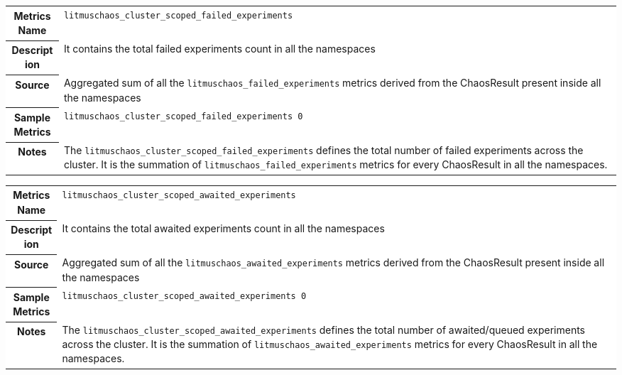 <table>
<tr>
  <th>Metrics Name</th>
  <td><code>litmuschaos_cluster_scoped_failed_experiments</code></td>
</tr>
<tr>
  <th>Description</th>
  <td>It contains the total failed experiments count in all the namespaces</td>
</tr>
<tr>
  <th>Source</th>
  <td>Aggregated sum of all the <code>litmuschaos_failed_experiments</code> metrics derived from the ChaosResult present inside all the namespaces</td>
</tr>
<tr>
  <th>Sample Metrics</th>
  <td><code>litmuschaos_cluster_scoped_failed_experiments 0</code></td>
</tr>
<tr>
  <th>Notes</th>
  <td>The <code>litmuschaos_cluster_scoped_failed_experiments</code> defines the total number of failed experiments across the cluster. It is the summation of <code>litmuschaos_failed_experiments</code> metrics for every ChaosResult in all the namespaces.</td>
</tr>
</table>

<table>
<tr>
  <th>Metrics Name</th>
  <td><code>litmuschaos_cluster_scoped_awaited_experiments</code></td>
</tr>
<tr>
  <th>Description</th>
  <td>It contains the total awaited experiments count in all the namespaces</td>
</tr>
<tr>
  <th>Source</th>
  <td>Aggregated sum of all the <code>litmuschaos_awaited_experiments</code> metrics derived from the ChaosResult present inside all the namespaces</td>
</tr>
<tr>
  <th>Sample Metrics</th>
  <td><code>litmuschaos_cluster_scoped_awaited_experiments 0</code></td>
</tr>
<tr>
  <th>Notes</th>
  <td>The <code>litmuschaos_cluster_scoped_awaited_experiments</code> defines the total number of awaited/queued experiments across the cluster. It is the summation of <code>litmuschaos_awaited_experiments</code> metrics for every ChaosResult in all the namespaces.</td>
</tr>
</table>

